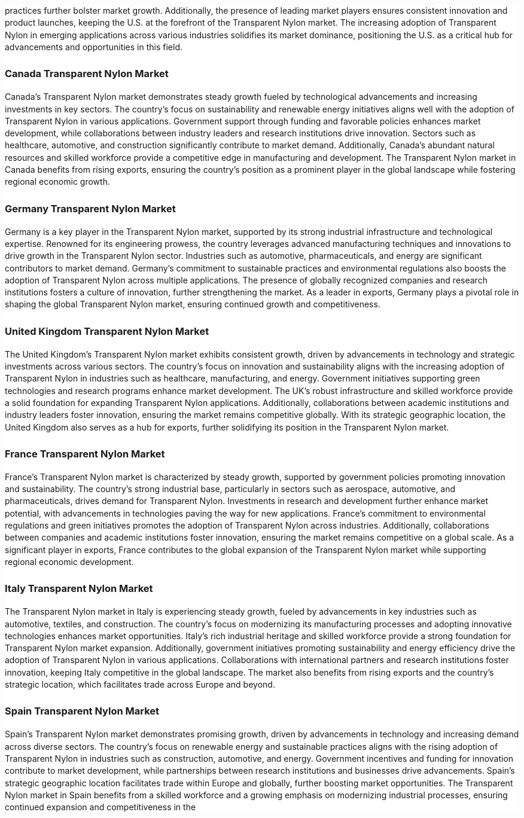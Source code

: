 practices further bolster market growth. Additionally, the presence of leading market players ensures consistent innovation and product launches, keeping the U.S. at the forefront of the Transparent Nylon market. The increasing adoption of Transparent Nylon in emerging applications across various industries solidifies its market dominance, positioning the U.S. as a critical hub for advancements and opportunities in this field.</p><h3>Canada Transparent Nylon Market</h3><p>Canada&rsquo;s Transparent Nylon market demonstrates steady growth fueled by technological advancements and increasing investments in key sectors. The country&rsquo;s focus on sustainability and renewable energy initiatives aligns well with the adoption of Transparent Nylon in various applications. Government support through funding and favorable policies enhances market development, while collaborations between industry leaders and research institutions drive innovation. Sectors such as healthcare, automotive, and construction significantly contribute to market demand. Additionally, Canada&rsquo;s abundant natural resources and skilled workforce provide a competitive edge in manufacturing and development. The Transparent Nylon market in Canada benefits from rising exports, ensuring the country&rsquo;s position as a prominent player in the global landscape while fostering regional economic growth.</p><h3>Germany Transparent Nylon Market</h3><p>Germany is a key player in the Transparent Nylon market, supported by its strong industrial infrastructure and technological expertise. Renowned for its engineering prowess, the country leverages advanced manufacturing techniques and innovations to drive growth in the Transparent Nylon sector. Industries such as automotive, pharmaceuticals, and energy are significant contributors to market demand. Germany&rsquo;s commitment to sustainable practices and environmental regulations also boosts the adoption of Transparent Nylon across multiple applications. The presence of globally recognized companies and research institutions fosters a culture of innovation, further strengthening the market. As a leader in exports, Germany plays a pivotal role in shaping the global Transparent Nylon market, ensuring continued growth and competitiveness.</p><h3>United Kingdom Transparent Nylon Market</h3><p>The United Kingdom&rsquo;s Transparent Nylon market exhibits consistent growth, driven by advancements in technology and strategic investments across various sectors. The country&rsquo;s focus on innovation and sustainability aligns with the increasing adoption of Transparent Nylon in industries such as healthcare, manufacturing, and energy. Government initiatives supporting green technologies and research programs enhance market development. The UK&rsquo;s robust infrastructure and skilled workforce provide a solid foundation for expanding Transparent Nylon applications. Additionally, collaborations between academic institutions and industry leaders foster innovation, ensuring the market remains competitive globally. With its strategic geographic location, the United Kingdom also serves as a hub for exports, further solidifying its position in the Transparent Nylon market.</p><h3>France Transparent Nylon Market</h3><p>France&rsquo;s Transparent Nylon market is characterized by steady growth, supported by government policies promoting innovation and sustainability. The country&rsquo;s strong industrial base, particularly in sectors such as aerospace, automotive, and pharmaceuticals, drives demand for Transparent Nylon. Investments in research and development further enhance market potential, with advancements in technologies paving the way for new applications. France&rsquo;s commitment to environmental regulations and green initiatives promotes the adoption of Transparent Nylon across industries. Additionally, collaborations between companies and academic institutions foster innovation, ensuring the market remains competitive on a global scale. As a significant player in exports, France contributes to the global expansion of the Transparent Nylon market while supporting regional economic development.</p><h3>Italy Transparent Nylon Market</h3><p>The Transparent Nylon market in Italy is experiencing steady growth, fueled by advancements in key industries such as automotive, textiles, and construction. The country&rsquo;s focus on modernizing its manufacturing processes and adopting innovative technologies enhances market opportunities. Italy&rsquo;s rich industrial heritage and skilled workforce provide a strong foundation for Transparent Nylon market expansion. Additionally, government initiatives promoting sustainability and energy efficiency drive the adoption of Transparent Nylon in various applications. Collaborations with international partners and research institutions foster innovation, keeping Italy competitive in the global landscape. The market also benefits from rising exports and the country&rsquo;s strategic location, which facilitates trade across Europe and beyond.</p><h3>Spain Transparent Nylon Market</h3><p>Spain&rsquo;s Transparent Nylon market demonstrates promising growth, driven by advancements in technology and increasing demand across diverse sectors. The country&rsquo;s focus on renewable energy and sustainable practices aligns with the rising adoption of Transparent Nylon in industries such as construction, automotive, and energy. Government incentives and funding for innovation contribute to market development, while partnerships between research institutions and businesses drive advancements. Spain&rsquo;s strategic geographic location facilitates trade within Europe and globally, further boosting market opportunities. The Transparent Nylon market in Spain benefits from a skilled workforce and a growing emphasis on modernizing industrial processes, ensuring continued expansion and competitiveness in the